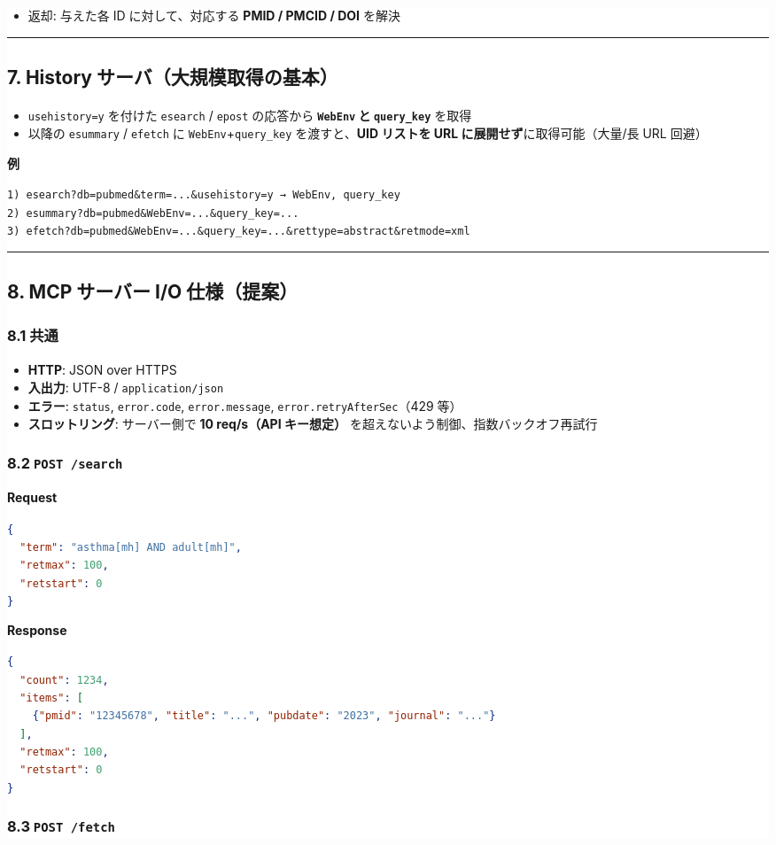 * 返却: 与えた各 ID に対して、対応する **PMID / PMCID / DOI** を解決

---

## 7. History サーバ（大規模取得の基本）

* `usehistory=y` を付けた `esearch` / `epost` の応答から **`WebEnv` と `query_key`** を取得
* 以降の `esummary` / `efetch` に `WebEnv`+`query_key` を渡すと、**UID リストを URL に展開せず**に取得可能（大量/長 URL 回避）

**例**

```
1) esearch?db=pubmed&term=...&usehistory=y → WebEnv, query_key
2) esummary?db=pubmed&WebEnv=...&query_key=...
3) efetch?db=pubmed&WebEnv=...&query_key=...&rettype=abstract&retmode=xml
```

---

## 8. MCP サーバー I/O 仕様（提案）

### 8.1 共通

* **HTTP**: JSON over HTTPS
* **入出力**: UTF-8 / `application/json`
* **エラー**: `status`, `error.code`, `error.message`, `error.retryAfterSec`（429 等）
* **スロットリング**: サーバー側で **10 req/s（API キー想定）** を超えないよう制御、指数バックオフ再試行

### 8.2 `POST /search`

**Request**

```json
{
  "term": "asthma[mh] AND adult[mh]",
  "retmax": 100,
  "retstart": 0
}
```

**Response**

```json
{
  "count": 1234,
  "items": [
    {"pmid": "12345678", "title": "...", "pubdate": "2023", "journal": "..."}
  ],
  "retmax": 100,
  "retstart": 0
}
```

### 8.3 `POST /fetch`
